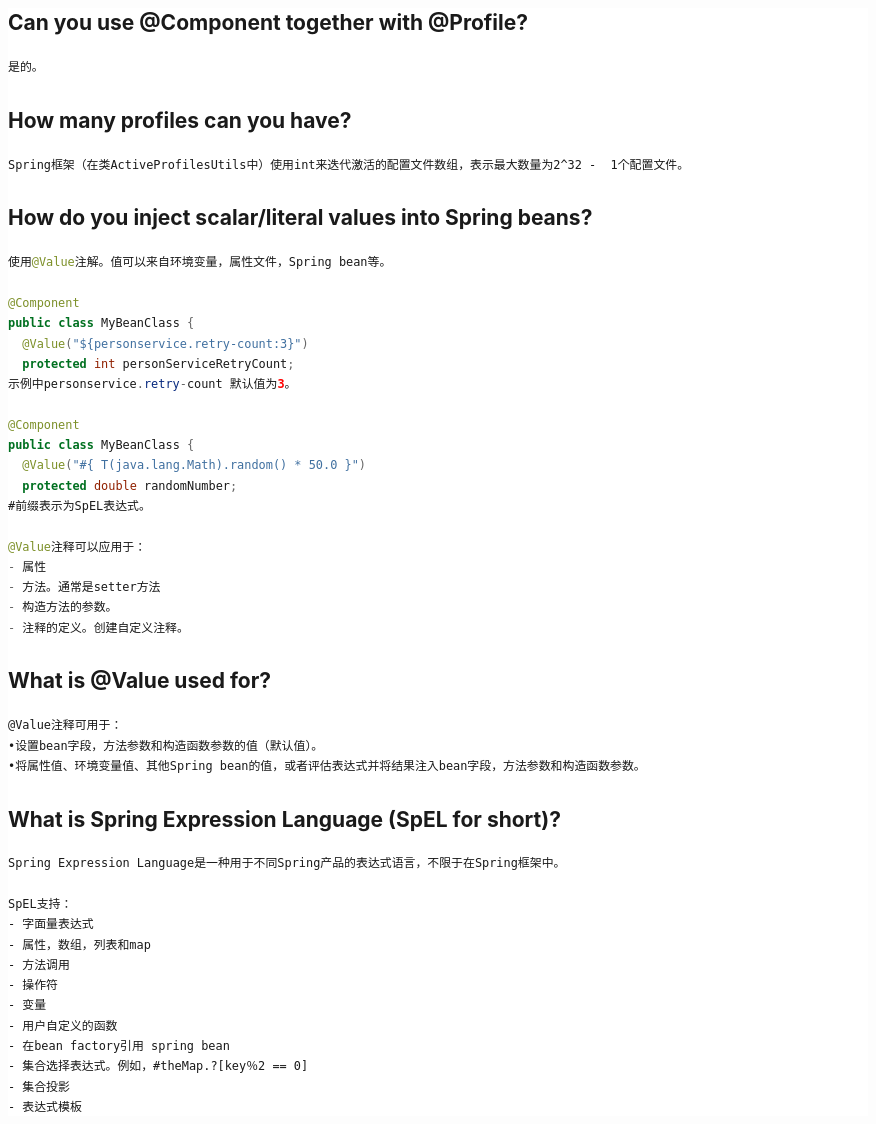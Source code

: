 ## Can you use @Component together with @Profile?

```
是的。
```

## How many profiles can you have?

```
Spring框架（在类ActiveProfilesUtils中）使用int来迭代激活的配置文件数组，表示最大数量为2^32 -  1个配置文件。
```

## How do you inject scalar/literal values into Spring beans?

```java
使用@Value注解。值可以来自环境变量，属性文件，Spring bean等。

@Component
public class MyBeanClass {
  @Value("${personservice.retry-count:3}")
  protected int personServiceRetryCount;  
示例中personservice.retry-count 默认值为3。

@Component
public class MyBeanClass {
  @Value("#{ T(java.lang.Math).random() * 50.0 }")
  protected double randomNumber;  
#前缀表示为SpEL表达式。

@Value注释可以应用于：
- 属性
- 方法。通常是setter方法
- 构造方法的参数。
- 注释的定义。创建自定义注释。
```

## What is @Value used for?

```
@Value注释可用于：
•设置bean字段，方法参数和构造函数参数的值（默认值）。
•将属性值、环境变量值、其他Spring bean的值，或者评估表达式并将结果注入bean字段，方法参数和构造函数参数。
```

## What is Spring Expression Language (SpEL for short)?

```
Spring Expression Language是一种用于不同Spring产品的表达式语言，不限于在Spring框架中。

SpEL支持：
- 字面量表达式
- 属性，数组，列表和map
- 方法调用
- 操作符
- 变量
- 用户自定义的函数
- 在bean factory引用 spring bean
- 集合选择表达式。例如，#theMap.?[key％2 == 0]
- 集合投影
- 表达式模板
```
